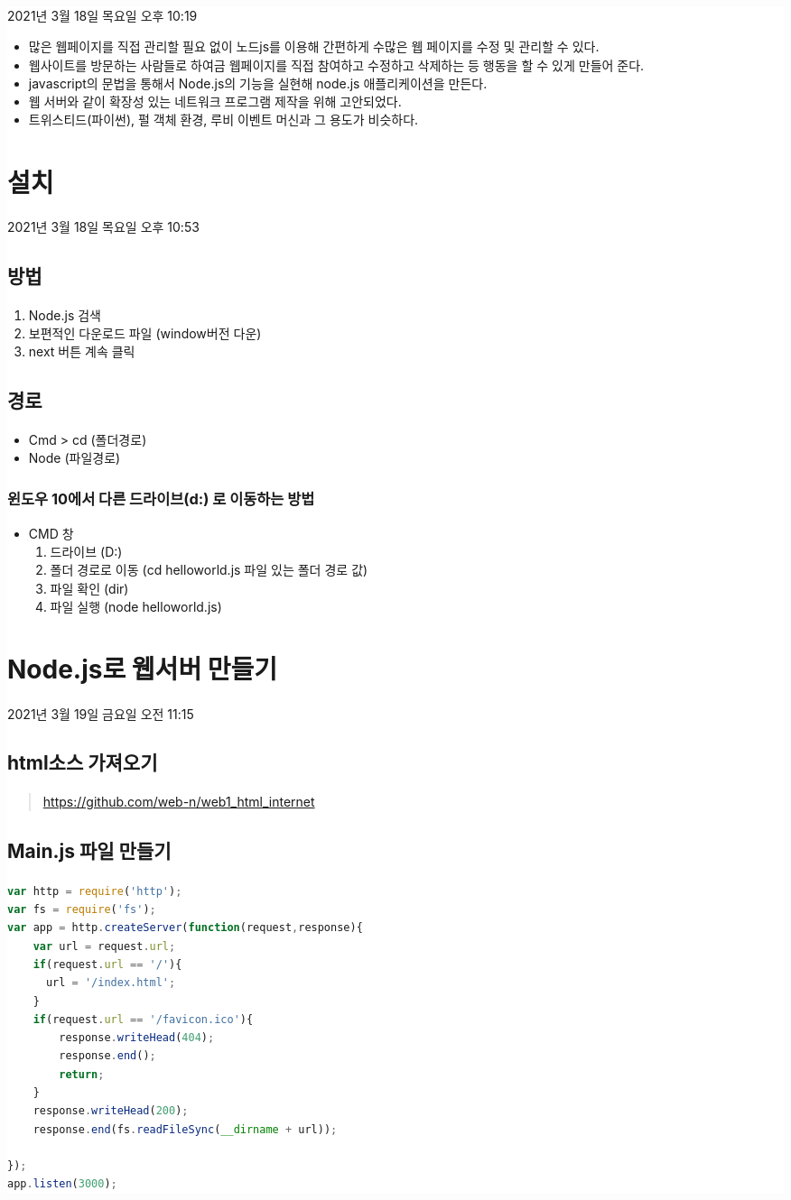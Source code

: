 2021년 3월 18일 목요일
오후 10:19

* 많은 웹페이지를 직접 관리할 필요 없이 노드js를 이용해 간편하게 수많은 웹 페이지를 수정 및 관리할 수 있다.
* 웹사이트를 방문하는 사람들로 하여금 웹페이지를 직접 참여하고 수정하고 삭제하는 등 행동을 할 수 있게 만들어 준다.
* javascript의 문법을 통해서 Node.js의 기능을 실현해 node.js 애플리케이션을 만든다.
* 웹 서버와 같이 확장성 있는 네트워크 프로그램 제작을 위해 고안되었다.
* 트위스티드(파이썬), 펄 객체 환경, 루비 이벤트 머신과 그 용도가 비슷하다.


# 설치

2021년 3월 18일 목요일
오후 10:53

## 방법
1. Node.js 검색
2. 보편적인 다운로드 파일 (window버전 다운)
3. next 버튼 계속 클릭

## 경로
* Cmd > cd (폴더경로)
* Node (파일경로) 

### 윈도우 10에서 다른 드라이브(d:) 로 이동하는 방법
* CMD 창
  1. 드라이브 (D:) 
  2. 폴더 경로로 이동 (cd helloworld.js 파일 있는 폴더 경로 값)
  3. 파일 확인 (dir) 
  4. 파일 실행 (node helloworld.js)


# Node.js로 웹서버 만들기

2021년 3월 19일 금요일
오전 11:15

## html소스 가져오기
> https://github.com/web-n/web1_html_internet

## Main.js 파일 만들기
```js
var http = require('http');
var fs = require('fs');
var app = http.createServer(function(request,response){
    var url = request.url;
    if(request.url == '/'){
      url = '/index.html';
    }
    if(request.url == '/favicon.ico'){
        response.writeHead(404);
        response.end();
        return;
    }
    response.writeHead(200);
    response.end(fs.readFileSync(__dirname + url));
 
});
app.listen(3000);
```